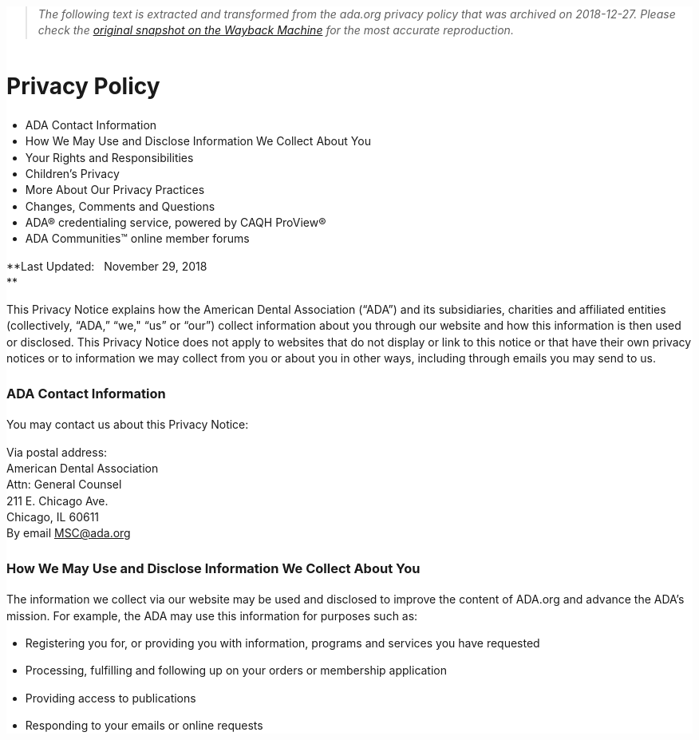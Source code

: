 > *The following text is extracted and transformed from the ada.org privacy policy that was archived on 2018-12-27. Please check the [original snapshot on the Wayback Machine](https://web.archive.org/web/20181227000210id_/https%3A//www.ada.org/en/privacy-policy) for the most accurate reproduction.*

# Privacy Policy

  * ADA Contact Information
  * How We May Use and Disclose Information We Collect About You 
  * Your Rights and Responsibilities
  * Children’s Privacy
  * More About Our Privacy Practices
  * Changes, Comments and Questions
  * ADA® credentialing service, powered by CAQH ProView®
  * ADA Communities™ online member forums



**Last Updated:   November 29, 2018  
**

This Privacy Notice explains how the American Dental Association (“ADA”) and its subsidiaries, charities and affiliated entities (collectively, “ADA,” “we," “us” or “our”) collect information about you through our website and how this information is then used or disclosed. This Privacy Notice does not apply to websites that do not display or link to this notice or that have their own privacy notices or to information we may collect from you or about you in other ways, including through emails you may send to us.

### ADA Contact Information

You may contact us about this Privacy Notice:

Via postal address:  
American Dental Association  
Attn: General Counsel  
211 E. Chicago Ave.  
Chicago, IL 60611  
By email [MSC@ada.org](mailto:MSC@ada.org)

### How We May Use and Disclose Information We Collect About You

The information we collect via our website may be used and disclosed to improve the content of ADA.org and advance the ADA’s mission. For example, the ADA may use this information for purposes such as:

  * Registering you for, or providing you with information, programs and services you have requested


  * Processing, fulfilling and following up on your orders or membership application


  * Providing access to publications


  * Responding to your emails or online requests

